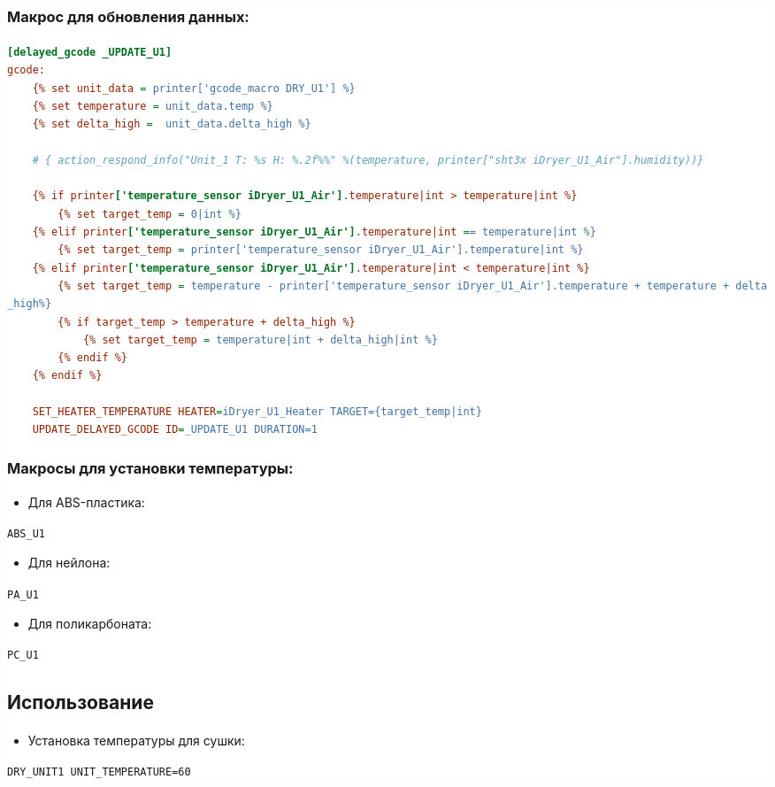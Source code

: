 ### Макрос для обновления данных:

```ini
[delayed_gcode _UPDATE_U1]
gcode:
    {% set unit_data = printer['gcode_macro DRY_U1'] %}
    {% set temperature = unit_data.temp %}
    {% set delta_high =  unit_data.delta_high %}
    
    # { action_respond_info("Unit_1 T: %s H: %.2f%%" %(temperature, printer["sht3x iDryer_U1_Air"].humidity))}
    
    {% if printer['temperature_sensor iDryer_U1_Air'].temperature|int > temperature|int %}
        {% set target_temp = 0|int %}
    {% elif printer['temperature_sensor iDryer_U1_Air'].temperature|int == temperature|int %}
        {% set target_temp = printer['temperature_sensor iDryer_U1_Air'].temperature|int %}
    {% elif printer['temperature_sensor iDryer_U1_Air'].temperature|int < temperature|int %}
        {% set target_temp = temperature - printer['temperature_sensor iDryer_U1_Air'].temperature + temperature + delta_high%}
        {% if target_temp > temperature + delta_high %} 
            {% set target_temp = temperature|int + delta_high|int %}
        {% endif %}
    {% endif %}
    
    SET_HEATER_TEMPERATURE HEATER=iDryer_U1_Heater TARGET={target_temp|int}
    UPDATE_DELAYED_GCODE ID=_UPDATE_U1 DURATION=1
```

### Макросы для установки температуры:

- Для ABS-пластика:

```gcode
ABS_U1
```

- Для нейлона:

```gcode
PA_U1
```

- Для поликарбоната:

```gcode
PC_U1
```

## Использование

- Установка температуры для сушки:

```gcode
DRY_UNIT1 UNIT_TEMPERATURE=60
```
